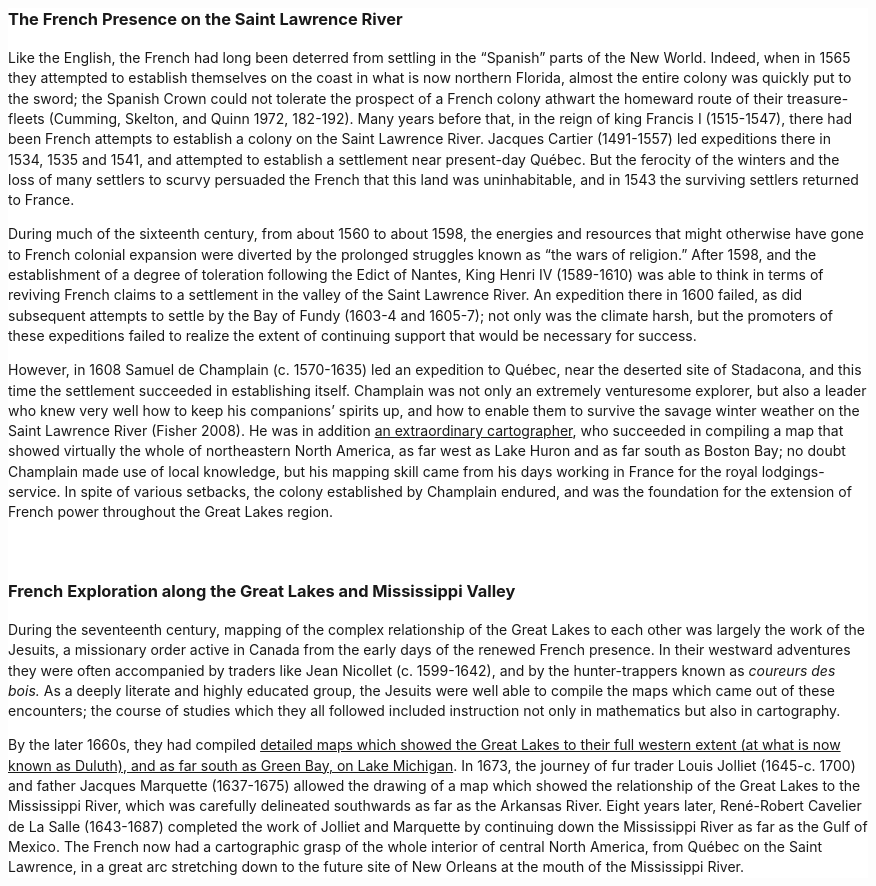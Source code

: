 ### The French Presence on the Saint Lawrence River

Like the English, the French had long been deterred from settling in the “Spanish” parts of the New World. Indeed, when in 1565 they attempted to establish themselves on the coast in what is now northern Florida, almost the entire colony was quickly put to the sword; the Spanish Crown could not tolerate the prospect of a French colony athwart the homeward route of their treasure-fleets (Cumming, Skelton, and Quinn 1972, 182-192). Many years before that, in the reign of king Francis I (1515-1547), there had been French attempts to establish a colony on the Saint Lawrence River. Jacques Cartier (1491-1557) led expeditions there in 1534, 1535 and 1541, and attempted to establish a settlement near present-day Québec. But the ferocity of the winters and the loss of many settlers to scurvy persuaded the French that this land was uninhabitable, and in 1543 the surviving settlers returned to France.

During much of the sixteenth century, from about 1560 to about 1598, the energies and resources that might otherwise have gone to French colonial expansion were diverted by the prolonged struggles known as “the wars of religion.” After 1598, and the establishment of a degree of toleration following the Edict of Nantes, King Henri IV (1589-1610) was able to think in terms of reviving French claims to a settlement in the valley of the Saint Lawrence River. An expedition there in 1600 failed, as did subsequent attempts to settle by the Bay of Fundy (1603-4 and 1605-7); not only was the climate harsh, but the promoters of these expeditions failed to realize the extent of continuing support that would be necessary for success.

However, in 1608 Samuel de Champlain (c. 1570-1635) led an expedition to Québec, near the deserted site of Stadacona, and this time the settlement succeeded in establishing itself. Champlain was not only an extremely venturesome explorer, but also a leader who knew very well how to keep his companions’ spirits up, and how to enable them to survive the savage winter weather on the Saint Lawrence River (Fisher 2008). He was in addition [an extraordinary cartographer](/european-maps-for-exploration/1612-new-france), who succeeded in compiling a map that showed virtually the whole of northeastern North America, as far west as Lake Huron and as far south as Boston Bay; no doubt Champlain made use of local knowledge, but his mapping skill came from his days working in France for the royal lodgings-service. In spite of various setbacks, the colony established by Champlain endured, and was the foundation for the extension of French power throughout the Great Lakes region.

<Image index=5 />

### French Exploration along the Great Lakes and Mississippi Valley

During the seventeenth century, mapping of the complex relationship of the Great Lakes to each other was largely the work of the Jesuits, a missionary order active in Canada from the early days of the renewed French presence. In their westward adventures they were often accompanied by traders like Jean Nicollet (c. 1599-1642), and by the hunter-trappers known as _coureurs des bois._ As a deeply literate and highly educated group, the Jesuits were well able to compile the maps which came out of these encounters; the course of studies which they all followed included instruction not only in mathematics but also in cartography.

By the later 1660s, they had compiled [detailed maps which showed the Great Lakes to their full western extent (at what is now known as Duluth), and as far south as Green Bay, on Lake Michigan](/european-maps-for-exploration/1672-jesuit-map-of-lake-superior#top). In 1673, the journey of fur trader Louis Jolliet (1645-c. 1700) and father Jacques Marquette (1637-1675) allowed the drawing of a map which showed the relationship of the Great Lakes to the Mississippi River, which was carefully delineated southwards as far as the Arkansas River. Eight years later, René-Robert Cavelier de La Salle (1643-1687) completed the work of Jolliet and Marquette by continuing down the Mississippi River as far as the Gulf of Mexico. The French now had a cartographic grasp of the whole interior of central North America, from Québec on the Saint Lawrence, in a great arc stretching down to the future site of New Orleans at the mouth of the Mississippi River.
